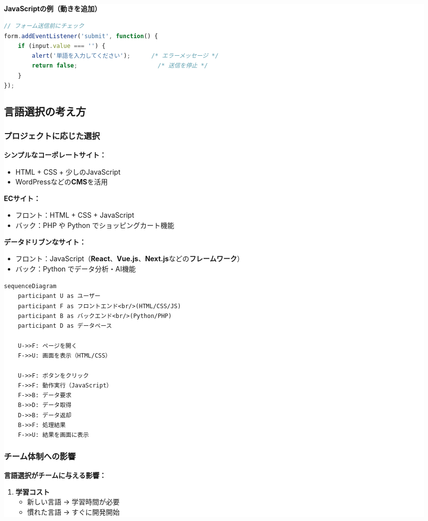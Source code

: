 **JavaScriptの例（動きを追加）**
```javascript
// フォーム送信前にチェック
form.addEventListener('submit', function() {
    if (input.value === '') {
        alert('単語を入力してください');      /* エラーメッセージ */
        return false;                       /* 送信を停止 */
    }
});
```

## 言語選択の考え方

### プロジェクトに応じた選択

**シンプルなコーポレートサイト：**
- HTML + CSS + 少しのJavaScript
- WordPressなどの**CMS**を活用

**ECサイト：**
- フロント：HTML + CSS + JavaScript
- バック：PHP や Python でショッピングカート機能

**データドリブンなサイト：**
- フロント：JavaScript（**React**、**Vue.js**、**Next.js**などの**フレームワーク**）
- バック：Python でデータ分析・AI機能

```mermaid
sequenceDiagram
    participant U as ユーザー
    participant F as フロントエンド<br/>(HTML/CSS/JS)
    participant B as バックエンド<br/>(Python/PHP)
    participant D as データベース

    U->>F: ページを開く
    F->>U: 画面を表示（HTML/CSS）
    
    U->>F: ボタンをクリック
    F->>F: 動作実行（JavaScript）
    F->>B: データ要求
    B->>D: データ取得
    D->>B: データ返却
    B->>F: 処理結果
    F->>U: 結果を画面に表示
```

### チーム体制への影響

**言語選択がチームに与える影響：**

1. **学習コスト**
   - 新しい言語 → 学習時間が必要
   - 慣れた言語 → すぐに開発開始
